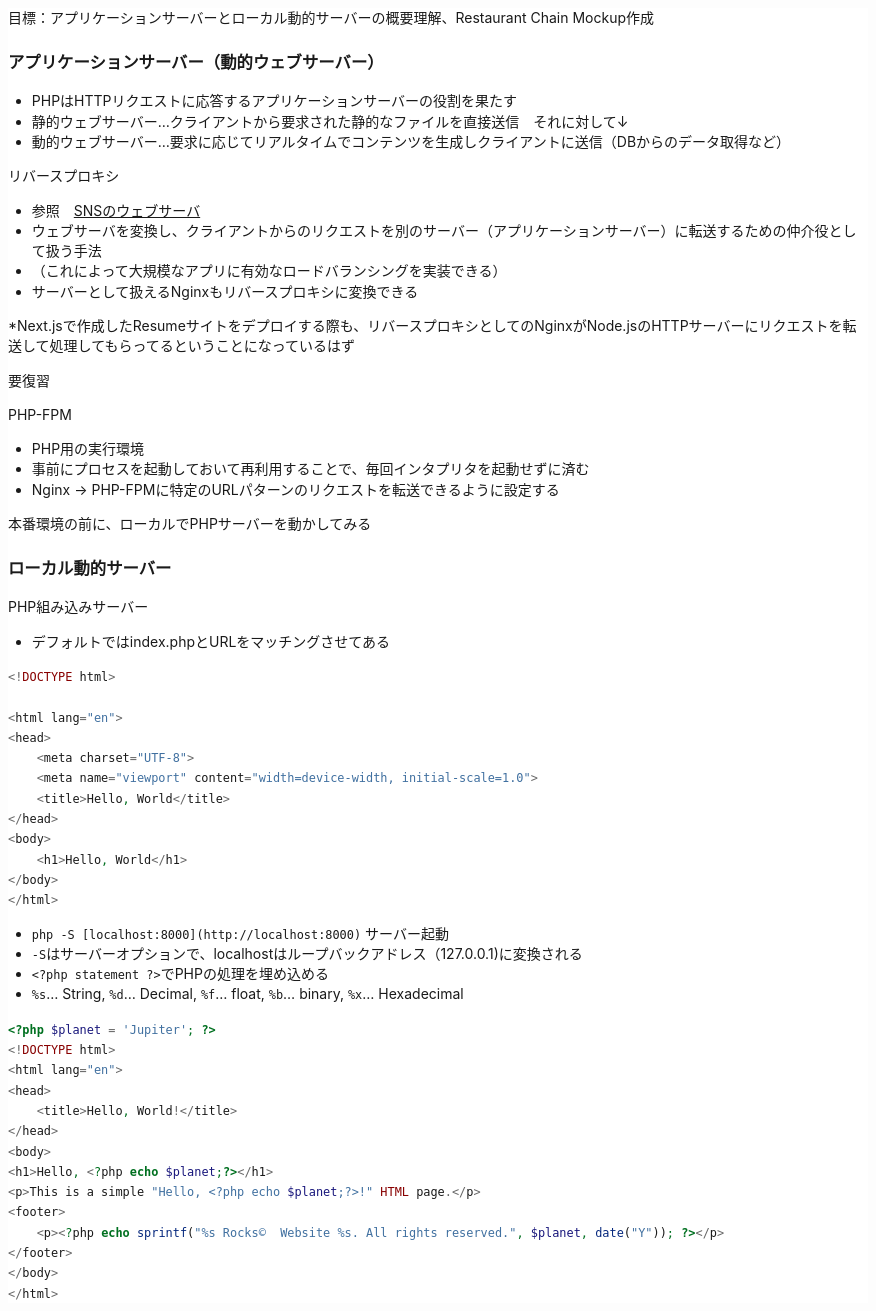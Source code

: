 目標：アプリケーションサーバーとローカル動的サーバーの概要理解、Restaurant Chain Mockup作成

### アプリケーションサーバー（動的ウェブサーバー）

- PHPはHTTPリクエストに応答するアプリケーションサーバーの役割を果たす
- 静的ウェブサーバー…クライアントから要求された静的なファイルを直接送信　それに対して↓
- 動的ウェブサーバー…要求に応じてリアルタイムでコンテンツを生成しクライアントに送信（DBからのデータ取得など）

リバースプロキシ

- 参照　[SNSのウェブサーバ](https://recursionist.io/dashboard/course/33/lesson/1144)
- ウェブサーバを変換し、クライアントからのリクエストを別のサーバー（アプリケーションサーバー）に転送するための仲介役として扱う手法
- （これによって大規模なアプリに有効なロードバランシングを実装できる）
- サーバーとして扱えるNginxもリバースプロキシに変換できる

*Next.jsで作成したResumeサイトをデプロイする際も、リバースプロキシとしてのNginxがNode.jsのHTTPサーバーにリクエストを転送して処理してもらってるということになっているはず

要復習

PHP-FPM

- PHP用の実行環境
- 事前にプロセスを起動しておいて再利用することで、毎回インタプリタを起動せずに済む
- Nginx → PHP-FPMに特定のURLパターンのリクエストを転送できるように設定する

本番環境の前に、ローカルでPHPサーバーを動かしてみる

### ローカル動的サーバー

PHP組み込みサーバー

- デフォルトではindex.phpとURLをマッチングさせてある

```php
<!DOCTYPE html>

<html lang="en">
<head>
    <meta charset="UTF-8">
    <meta name="viewport" content="width=device-width, initial-scale=1.0">
    <title>Hello, World</title>
</head>
<body>
    <h1>Hello, World</h1>
</body>
</html>
```

- `php -S [localhost:8000](http://localhost:8000)` サーバー起動
- `-S`はサーバーオプションで、localhostはループバックアドレス（127.0.0.1)に変換される
- `<?php statement ?>`でPHPの処理を埋め込める
- `%s`… String, `%d`… Decimal, `%f`… float, `%b`… binary, `%x`… Hexadecimal

```php
<?php $planet = 'Jupiter'; ?>
<!DOCTYPE html>
<html lang="en">
<head>
    <title>Hello, World!</title>
</head>
<body>
<h1>Hello, <?php echo $planet;?></h1>
<p>This is a simple "Hello, <?php echo $planet;?>!" HTML page.</p>
<footer>
    <p><?php echo sprintf("%s Rocks©  Website %s. All rights reserved.", $planet, date("Y")); ?></p>
</footer>
</body>
</html>
```